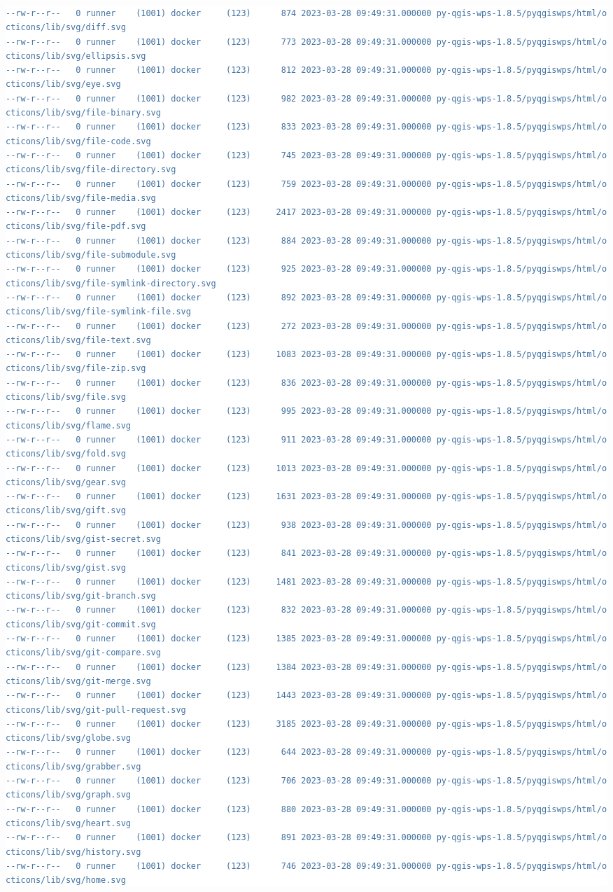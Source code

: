 ```diff
--rw-r--r--   0 runner    (1001) docker     (123)      874 2023-03-28 09:49:31.000000 py-qgis-wps-1.8.5/pyqgiswps/html/octicons/lib/svg/diff.svg
--rw-r--r--   0 runner    (1001) docker     (123)      773 2023-03-28 09:49:31.000000 py-qgis-wps-1.8.5/pyqgiswps/html/octicons/lib/svg/ellipsis.svg
--rw-r--r--   0 runner    (1001) docker     (123)      812 2023-03-28 09:49:31.000000 py-qgis-wps-1.8.5/pyqgiswps/html/octicons/lib/svg/eye.svg
--rw-r--r--   0 runner    (1001) docker     (123)      982 2023-03-28 09:49:31.000000 py-qgis-wps-1.8.5/pyqgiswps/html/octicons/lib/svg/file-binary.svg
--rw-r--r--   0 runner    (1001) docker     (123)      833 2023-03-28 09:49:31.000000 py-qgis-wps-1.8.5/pyqgiswps/html/octicons/lib/svg/file-code.svg
--rw-r--r--   0 runner    (1001) docker     (123)      745 2023-03-28 09:49:31.000000 py-qgis-wps-1.8.5/pyqgiswps/html/octicons/lib/svg/file-directory.svg
--rw-r--r--   0 runner    (1001) docker     (123)      759 2023-03-28 09:49:31.000000 py-qgis-wps-1.8.5/pyqgiswps/html/octicons/lib/svg/file-media.svg
--rw-r--r--   0 runner    (1001) docker     (123)     2417 2023-03-28 09:49:31.000000 py-qgis-wps-1.8.5/pyqgiswps/html/octicons/lib/svg/file-pdf.svg
--rw-r--r--   0 runner    (1001) docker     (123)      884 2023-03-28 09:49:31.000000 py-qgis-wps-1.8.5/pyqgiswps/html/octicons/lib/svg/file-submodule.svg
--rw-r--r--   0 runner    (1001) docker     (123)      925 2023-03-28 09:49:31.000000 py-qgis-wps-1.8.5/pyqgiswps/html/octicons/lib/svg/file-symlink-directory.svg
--rw-r--r--   0 runner    (1001) docker     (123)      892 2023-03-28 09:49:31.000000 py-qgis-wps-1.8.5/pyqgiswps/html/octicons/lib/svg/file-symlink-file.svg
--rw-r--r--   0 runner    (1001) docker     (123)      272 2023-03-28 09:49:31.000000 py-qgis-wps-1.8.5/pyqgiswps/html/octicons/lib/svg/file-text.svg
--rw-r--r--   0 runner    (1001) docker     (123)     1083 2023-03-28 09:49:31.000000 py-qgis-wps-1.8.5/pyqgiswps/html/octicons/lib/svg/file-zip.svg
--rw-r--r--   0 runner    (1001) docker     (123)      836 2023-03-28 09:49:31.000000 py-qgis-wps-1.8.5/pyqgiswps/html/octicons/lib/svg/file.svg
--rw-r--r--   0 runner    (1001) docker     (123)      995 2023-03-28 09:49:31.000000 py-qgis-wps-1.8.5/pyqgiswps/html/octicons/lib/svg/flame.svg
--rw-r--r--   0 runner    (1001) docker     (123)      911 2023-03-28 09:49:31.000000 py-qgis-wps-1.8.5/pyqgiswps/html/octicons/lib/svg/fold.svg
--rw-r--r--   0 runner    (1001) docker     (123)     1013 2023-03-28 09:49:31.000000 py-qgis-wps-1.8.5/pyqgiswps/html/octicons/lib/svg/gear.svg
--rw-r--r--   0 runner    (1001) docker     (123)     1631 2023-03-28 09:49:31.000000 py-qgis-wps-1.8.5/pyqgiswps/html/octicons/lib/svg/gift.svg
--rw-r--r--   0 runner    (1001) docker     (123)      938 2023-03-28 09:49:31.000000 py-qgis-wps-1.8.5/pyqgiswps/html/octicons/lib/svg/gist-secret.svg
--rw-r--r--   0 runner    (1001) docker     (123)      841 2023-03-28 09:49:31.000000 py-qgis-wps-1.8.5/pyqgiswps/html/octicons/lib/svg/gist.svg
--rw-r--r--   0 runner    (1001) docker     (123)     1481 2023-03-28 09:49:31.000000 py-qgis-wps-1.8.5/pyqgiswps/html/octicons/lib/svg/git-branch.svg
--rw-r--r--   0 runner    (1001) docker     (123)      832 2023-03-28 09:49:31.000000 py-qgis-wps-1.8.5/pyqgiswps/html/octicons/lib/svg/git-commit.svg
--rw-r--r--   0 runner    (1001) docker     (123)     1385 2023-03-28 09:49:31.000000 py-qgis-wps-1.8.5/pyqgiswps/html/octicons/lib/svg/git-compare.svg
--rw-r--r--   0 runner    (1001) docker     (123)     1384 2023-03-28 09:49:31.000000 py-qgis-wps-1.8.5/pyqgiswps/html/octicons/lib/svg/git-merge.svg
--rw-r--r--   0 runner    (1001) docker     (123)     1443 2023-03-28 09:49:31.000000 py-qgis-wps-1.8.5/pyqgiswps/html/octicons/lib/svg/git-pull-request.svg
--rw-r--r--   0 runner    (1001) docker     (123)     3185 2023-03-28 09:49:31.000000 py-qgis-wps-1.8.5/pyqgiswps/html/octicons/lib/svg/globe.svg
--rw-r--r--   0 runner    (1001) docker     (123)      644 2023-03-28 09:49:31.000000 py-qgis-wps-1.8.5/pyqgiswps/html/octicons/lib/svg/grabber.svg
--rw-r--r--   0 runner    (1001) docker     (123)      706 2023-03-28 09:49:31.000000 py-qgis-wps-1.8.5/pyqgiswps/html/octicons/lib/svg/graph.svg
--rw-r--r--   0 runner    (1001) docker     (123)      880 2023-03-28 09:49:31.000000 py-qgis-wps-1.8.5/pyqgiswps/html/octicons/lib/svg/heart.svg
--rw-r--r--   0 runner    (1001) docker     (123)      891 2023-03-28 09:49:31.000000 py-qgis-wps-1.8.5/pyqgiswps/html/octicons/lib/svg/history.svg
--rw-r--r--   0 runner    (1001) docker     (123)      746 2023-03-28 09:49:31.000000 py-qgis-wps-1.8.5/pyqgiswps/html/octicons/lib/svg/home.svg
```